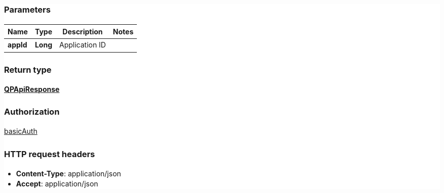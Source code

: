 ### Parameters

Name | Type | Description  | Notes
------------- | ------------- | ------------- | -------------
 **appId** | **Long**| Application ID |

### Return type

[**QPApiResponse**](QPApiResponse.md)

### Authorization

[basicAuth](../README.md#basicAuth)

### HTTP request headers

 - **Content-Type**: application/json
 - **Accept**: application/json

